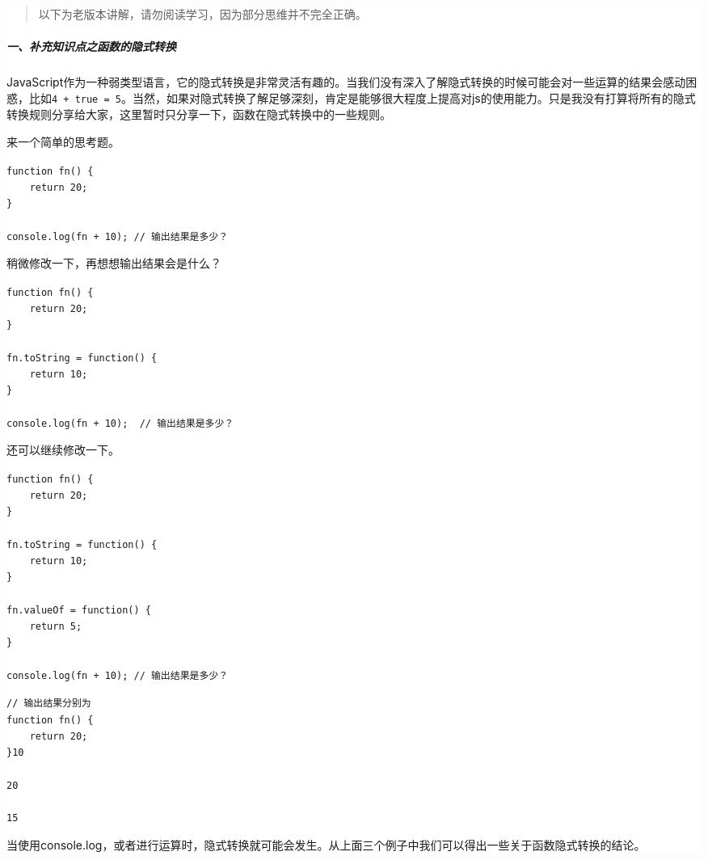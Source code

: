 > 以下为老版本讲解，请勿阅读学习，因为部分思维并不完全正确。

##### 一、补充知识点之函数的隐式转换

JavaScript作为一种弱类型语言，它的隐式转换是非常灵活有趣的。当我们没有深入了解隐式转换的时候可能会对一些运算的结果会感动困惑，比如`4 + true = 5`。当然，如果对隐式转换了解足够深刻，肯定是能够很大程度上提高对js的使用能力。只是我没有打算将所有的隐式转换规则分享给大家，这里暂时只分享一下，函数在隐式转换中的一些规则。

来一个简单的思考题。

```
function fn() {
    return 20;
}

console.log(fn + 10); // 输出结果是多少？
```

稍微修改一下，再想想输出结果会是什么？

```
function fn() {
	return 20;
}

fn.toString = function() {
	return 10;
}

console.log(fn + 10);  // 输出结果是多少？
```

还可以继续修改一下。

```
function fn() {
	return 20;
}

fn.toString = function() {
	return 10;
}

fn.valueOf = function() {
	return 5;
}

console.log(fn + 10); // 输出结果是多少？
```

```
// 输出结果分别为
function fn() {
	return 20;
}10

20

15
```
当使用console.log，或者进行运算时，隐式转换就可能会发生。从上面三个例子中我们可以得出一些关于函数隐式转换的结论。
